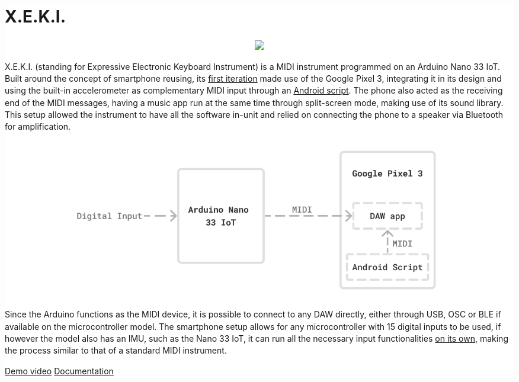 # X.E.K.I.

<p align="center"> 
  <img src="https://github.com/OrpheasK/arduino/blob/main/XEKI/img/DSC01478.jpeg" width="52%"/>
</p>

X.E.K.I. (standing for Expressive Electronic Keyboard Instrument) is a MIDI instrument programmed on an Arduino Nano 33 IoT. 
Built around the concept of smartphone reusing, its [first iteration](https://github.com/OrpheasK/arduino/blob/main/XEKI/sketch_may1a.ino) made use of the Google Pixel 3, integrating it in its design and using the built-in accelerometer as complementary MIDI input through an [Android script](https://github.com/OrpheasK/arduino/blob/main/XEKI/android_midi/android_midi.pde). The phone also acted as the receiving end of the MIDI messages, having a 
music app run at the same time through split-screen mode, making use of its sound library. This setup allowed the instrument to have all the software in-unit and relied on connecting the phone to a speaker via Bluetooth for amplification.

<p align="center"> 
  <img src="https://github.com/OrpheasK/arduino/blob/main/XEKI/img/protmd.png" width="74%"/>
</p>

Since the Arduino functions as the MIDI device, it is possible to connect to any DAW directly, either through USB, OSC or BLE if available on
the microcontroller model. The smartphone setup allows for any microcontroller with 15 digital inputs to be used, if however the model also
has an IMU, such as the Nano 33 IoT, it can run all the necessary input functionalities [on its own](https://github.com/OrpheasK/arduino/blob/main/XEKI/sketch_feb14a.ino), making the process similar to that of a standard MIDI instrument.

[Demo video](https://www.youtube.com/embed/NObGi7amb2s?si=Cx3Abpt3CwYqlHW7)
[Documentation](https://www.notion.so/Final-Project-a1218a285a6d4cfa89196ad5ae3c9d70)
